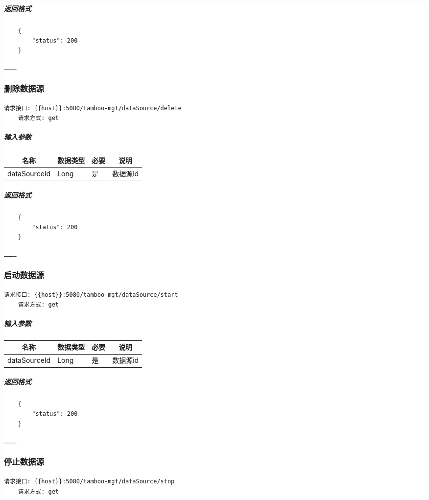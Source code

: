 ##### 返回格式
```
	{
        "status": 200
    }
```


<a id="delete" name="删除数据源"> ____ </a>

### 删除数据源

	请求接口: {{host}}:5080/tamboo-mgt/dataSource/delete
	    请求方式: get

##### 输入参数

| 名称 | 数据类型 | 必要 | 说明 |
| ----- |------| -----| ---- |
| dataSourceId| Long | 是 | 数据源id |

##### 返回格式

```
	{
        "status": 200
    }
```

<a id="start" name="启动数据源"> ____ </a>

### 启动数据源

	请求接口: {{host}}:5080/tamboo-mgt/dataSource/start
	    请求方式: get
	    
##### 输入参数

| 名称 | 数据类型 | 必要 | 说明 |
| ----- |------| -----| ----|
| dataSourceId| Long | 是 | 数据源id|

##### 返回格式
```
	{
        "status": 200
    }
```

<a id="stop" name="停止数据源"> ____ </a>

### 停止数据源

	请求接口: {{host}}:5080/tamboo-mgt/dataSource/stop
	    请求方式: get
	    
